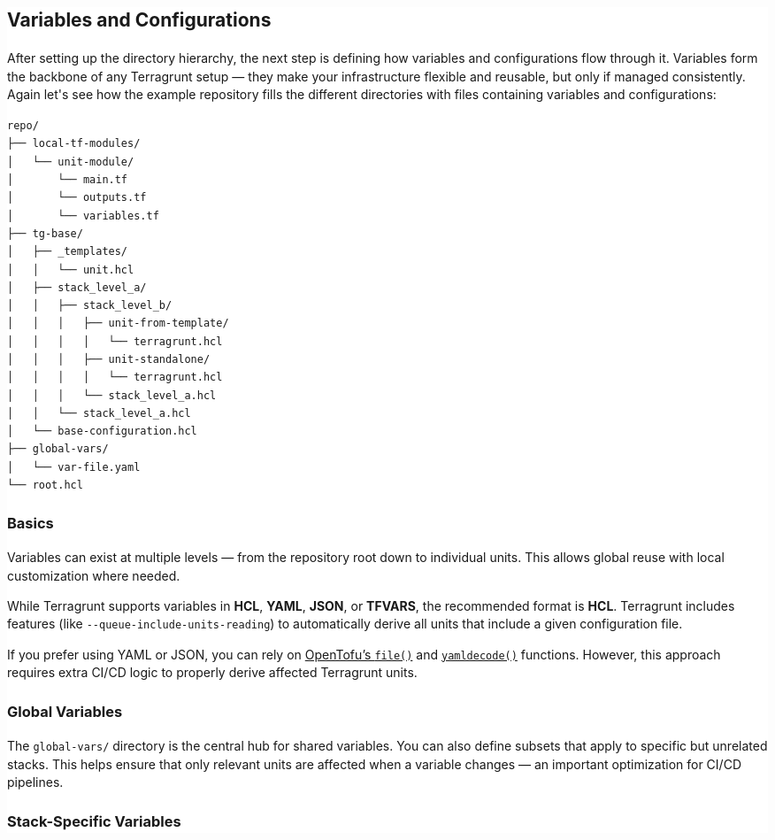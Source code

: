 ## Variables and Configurations

After setting up the directory hierarchy, the next step is defining how variables and configurations flow through it. Variables form the backbone of any Terragrunt setup — they make your infrastructure flexible and reusable, but only if managed consistently. Again let's see how the example repository fills the different directories with files containing variables and configurations:

```TEXT
repo/
├── local-tf-modules/
│   └── unit-module/
│       └── main.tf
│       └── outputs.tf
│       └── variables.tf
├── tg-base/
│   ├── _templates/
│   │   └── unit.hcl
│   ├── stack_level_a/
│   │   ├── stack_level_b/
│   │   │   ├── unit-from-template/
│   │   │   │   └── terragrunt.hcl
│   │   │   ├── unit-standalone/
│   │   │   │   └── terragrunt.hcl
│   │   │   └── stack_level_a.hcl
│   │   └── stack_level_a.hcl
│   └── base-configuration.hcl
├── global-vars/
│   └── var-file.yaml
└── root.hcl
```

### Basics

Variables can exist at multiple levels — from the repository root down to individual units. This allows global reuse with local customization where needed.

While Terragrunt supports variables in **HCL**, **YAML**, **JSON**, or **TFVARS**, the recommended format is **HCL**. Terragrunt includes features (like `--queue-include-units-reading`) to automatically derive all units that include a given configuration file.

If you prefer using YAML or JSON, you can rely on [OpenTofu’s `file()`](https://opentofu.org/docs/language/functions/file/) and [`yamldecode()`](https://opentofu.org/docs/language/functions/yamldecode/) functions. However, this approach requires extra CI/CD logic to properly derive affected Terragrunt units.

### Global Variables

The `global-vars/` directory is the central hub for shared variables. You can also define subsets that apply to specific but unrelated stacks. This helps ensure that only relevant units are affected when a variable changes — an important optimization for CI/CD pipelines.

### Stack-Specific Variables
